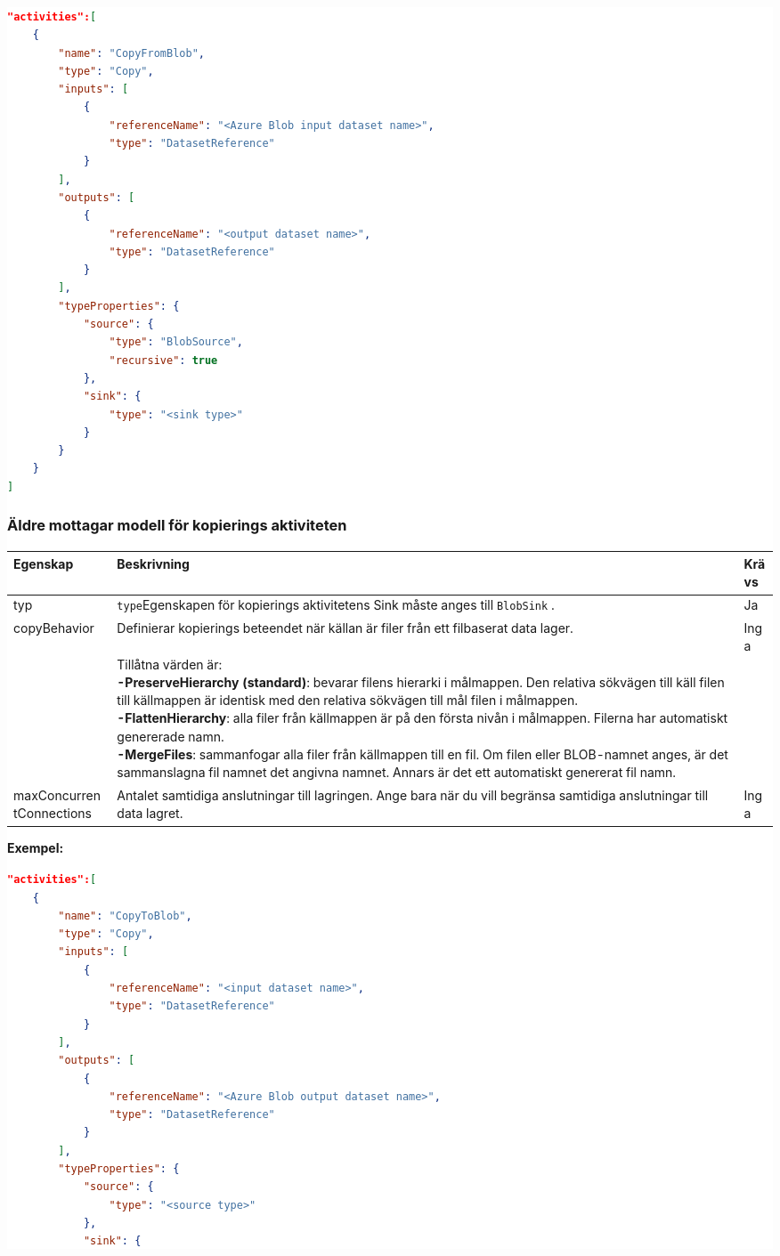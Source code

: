 ```json
"activities":[
    {
        "name": "CopyFromBlob",
        "type": "Copy",
        "inputs": [
            {
                "referenceName": "<Azure Blob input dataset name>",
                "type": "DatasetReference"
            }
        ],
        "outputs": [
            {
                "referenceName": "<output dataset name>",
                "type": "DatasetReference"
            }
        ],
        "typeProperties": {
            "source": {
                "type": "BlobSource",
                "recursive": true
            },
            "sink": {
                "type": "<sink type>"
            }
        }
    }
]
```

### <a name="legacy-sink-model-for-the-copy-activity"></a>Äldre mottagar modell för kopierings aktiviteten

| Egenskap | Beskrivning | Krävs |
|:--- |:--- |:--- |
| typ | `type`Egenskapen för kopierings aktivitetens Sink måste anges till `BlobSink` . | Ja |
| copyBehavior | Definierar kopierings beteendet när källan är filer från ett filbaserat data lager.<br/><br/>Tillåtna värden är:<br/><b>-PreserveHierarchy (standard)</b>: bevarar filens hierarki i målmappen. Den relativa sökvägen till käll filen till källmappen är identisk med den relativa sökvägen till mål filen i målmappen.<br/><b>-FlattenHierarchy</b>: alla filer från källmappen är på den första nivån i målmappen. Filerna har automatiskt genererade namn. <br/><b>-MergeFiles</b>: sammanfogar alla filer från källmappen till en fil. Om filen eller BLOB-namnet anges, är det sammanslagna fil namnet det angivna namnet. Annars är det ett automatiskt genererat fil namn. | Inga |
| maxConcurrentConnections | Antalet samtidiga anslutningar till lagringen. Ange bara när du vill begränsa samtidiga anslutningar till data lagret. | Inga |

**Exempel:**

```json
"activities":[
    {
        "name": "CopyToBlob",
        "type": "Copy",
        "inputs": [
            {
                "referenceName": "<input dataset name>",
                "type": "DatasetReference"
            }
        ],
        "outputs": [
            {
                "referenceName": "<Azure Blob output dataset name>",
                "type": "DatasetReference"
            }
        ],
        "typeProperties": {
            "source": {
                "type": "<source type>"
            },
            "sink": {
```